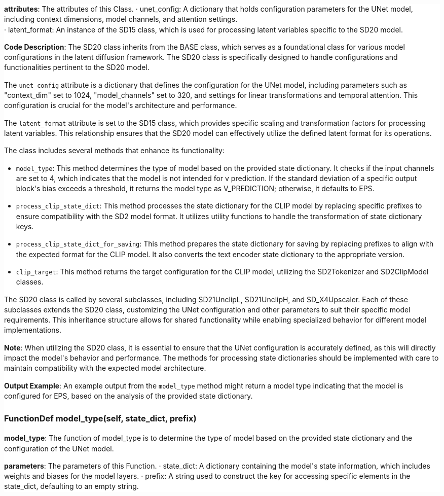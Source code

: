 **attributes**: The attributes of this Class.
· unet_config: A dictionary that holds configuration parameters for the UNet model, including context dimensions, model channels, and attention settings.  
· latent_format: An instance of the SD15 class, which is used for processing latent variables specific to the SD20 model.  

**Code Description**: The SD20 class inherits from the BASE class, which serves as a foundational class for various model configurations in the latent diffusion framework. The SD20 class is specifically designed to handle configurations and functionalities pertinent to the SD20 model.

The `unet_config` attribute is a dictionary that defines the configuration for the UNet model, including parameters such as "context_dim" set to 1024, "model_channels" set to 320, and settings for linear transformations and temporal attention. This configuration is crucial for the model's architecture and performance.

The `latent_format` attribute is set to the SD15 class, which provides specific scaling and transformation factors for processing latent variables. This relationship ensures that the SD20 model can effectively utilize the defined latent format for its operations.

The class includes several methods that enhance its functionality:

- `model_type`: This method determines the type of model based on the provided state dictionary. It checks if the input channels are set to 4, which indicates that the model is not intended for v prediction. If the standard deviation of a specific output block's bias exceeds a threshold, it returns the model type as V_PREDICTION; otherwise, it defaults to EPS.

- `process_clip_state_dict`: This method processes the state dictionary for the CLIP model by replacing specific prefixes to ensure compatibility with the SD2 model format. It utilizes utility functions to handle the transformation of state dictionary keys.

- `process_clip_state_dict_for_saving`: This method prepares the state dictionary for saving by replacing prefixes to align with the expected format for the CLIP model. It also converts the text encoder state dictionary to the appropriate version.

- `clip_target`: This method returns the target configuration for the CLIP model, utilizing the SD2Tokenizer and SD2ClipModel classes.

The SD20 class is called by several subclasses, including SD21UnclipL, SD21UnclipH, and SD_X4Upscaler. Each of these subclasses extends the SD20 class, customizing the UNet configuration and other parameters to suit their specific model requirements. This inheritance structure allows for shared functionality while enabling specialized behavior for different model implementations.

**Note**: When utilizing the SD20 class, it is essential to ensure that the UNet configuration is accurately defined, as this will directly impact the model's behavior and performance. The methods for processing state dictionaries should be implemented with care to maintain compatibility with the expected model architecture.

**Output Example**: An example output from the `model_type` method might return a model type indicating that the model is configured for EPS, based on the analysis of the provided state dictionary.
### FunctionDef model_type(self, state_dict, prefix)
**model_type**: The function of model_type is to determine the type of model based on the provided state dictionary and the configuration of the UNet model.

**parameters**: The parameters of this Function.
· state_dict: A dictionary containing the model's state information, which includes weights and biases for the model layers.
· prefix: A string used to construct the key for accessing specific elements in the state_dict, defaulting to an empty string.

